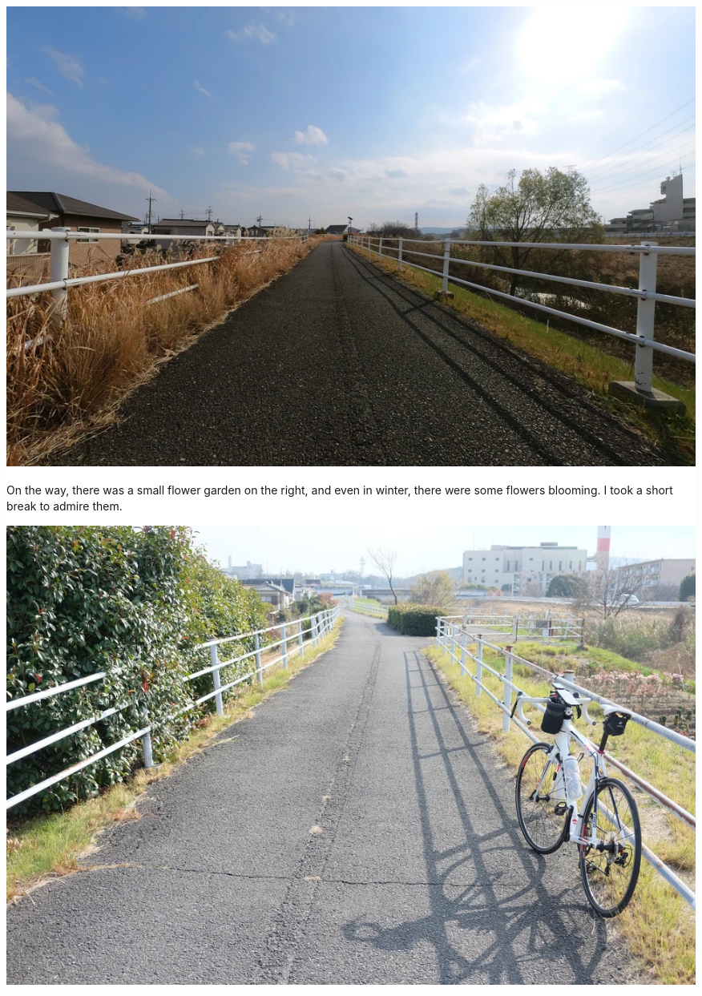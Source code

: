 ![Smooth road](images/037.webp)

On the way, there was a small flower garden on the right, and even in winter, there were some flowers blooming. I took a short break to admire them.

![My bike on the riverside road](images/0037-1.webp)

